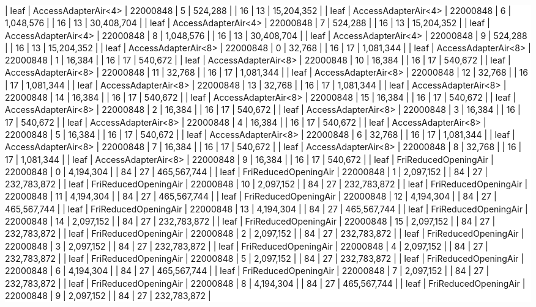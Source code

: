 | leaf | AccessAdapterAir<4> | 22000848 | 5 | 524,288 |  | 16 | 13 | 15,204,352 | 
| leaf | AccessAdapterAir<4> | 22000848 | 6 | 1,048,576 |  | 16 | 13 | 30,408,704 | 
| leaf | AccessAdapterAir<4> | 22000848 | 7 | 524,288 |  | 16 | 13 | 15,204,352 | 
| leaf | AccessAdapterAir<4> | 22000848 | 8 | 1,048,576 |  | 16 | 13 | 30,408,704 | 
| leaf | AccessAdapterAir<4> | 22000848 | 9 | 524,288 |  | 16 | 13 | 15,204,352 | 
| leaf | AccessAdapterAir<8> | 22000848 | 0 | 32,768 |  | 16 | 17 | 1,081,344 | 
| leaf | AccessAdapterAir<8> | 22000848 | 1 | 16,384 |  | 16 | 17 | 540,672 | 
| leaf | AccessAdapterAir<8> | 22000848 | 10 | 16,384 |  | 16 | 17 | 540,672 | 
| leaf | AccessAdapterAir<8> | 22000848 | 11 | 32,768 |  | 16 | 17 | 1,081,344 | 
| leaf | AccessAdapterAir<8> | 22000848 | 12 | 32,768 |  | 16 | 17 | 1,081,344 | 
| leaf | AccessAdapterAir<8> | 22000848 | 13 | 32,768 |  | 16 | 17 | 1,081,344 | 
| leaf | AccessAdapterAir<8> | 22000848 | 14 | 16,384 |  | 16 | 17 | 540,672 | 
| leaf | AccessAdapterAir<8> | 22000848 | 15 | 16,384 |  | 16 | 17 | 540,672 | 
| leaf | AccessAdapterAir<8> | 22000848 | 2 | 16,384 |  | 16 | 17 | 540,672 | 
| leaf | AccessAdapterAir<8> | 22000848 | 3 | 16,384 |  | 16 | 17 | 540,672 | 
| leaf | AccessAdapterAir<8> | 22000848 | 4 | 16,384 |  | 16 | 17 | 540,672 | 
| leaf | AccessAdapterAir<8> | 22000848 | 5 | 16,384 |  | 16 | 17 | 540,672 | 
| leaf | AccessAdapterAir<8> | 22000848 | 6 | 32,768 |  | 16 | 17 | 1,081,344 | 
| leaf | AccessAdapterAir<8> | 22000848 | 7 | 16,384 |  | 16 | 17 | 540,672 | 
| leaf | AccessAdapterAir<8> | 22000848 | 8 | 32,768 |  | 16 | 17 | 1,081,344 | 
| leaf | AccessAdapterAir<8> | 22000848 | 9 | 16,384 |  | 16 | 17 | 540,672 | 
| leaf | FriReducedOpeningAir | 22000848 | 0 | 4,194,304 |  | 84 | 27 | 465,567,744 | 
| leaf | FriReducedOpeningAir | 22000848 | 1 | 2,097,152 |  | 84 | 27 | 232,783,872 | 
| leaf | FriReducedOpeningAir | 22000848 | 10 | 2,097,152 |  | 84 | 27 | 232,783,872 | 
| leaf | FriReducedOpeningAir | 22000848 | 11 | 4,194,304 |  | 84 | 27 | 465,567,744 | 
| leaf | FriReducedOpeningAir | 22000848 | 12 | 4,194,304 |  | 84 | 27 | 465,567,744 | 
| leaf | FriReducedOpeningAir | 22000848 | 13 | 4,194,304 |  | 84 | 27 | 465,567,744 | 
| leaf | FriReducedOpeningAir | 22000848 | 14 | 2,097,152 |  | 84 | 27 | 232,783,872 | 
| leaf | FriReducedOpeningAir | 22000848 | 15 | 2,097,152 |  | 84 | 27 | 232,783,872 | 
| leaf | FriReducedOpeningAir | 22000848 | 2 | 2,097,152 |  | 84 | 27 | 232,783,872 | 
| leaf | FriReducedOpeningAir | 22000848 | 3 | 2,097,152 |  | 84 | 27 | 232,783,872 | 
| leaf | FriReducedOpeningAir | 22000848 | 4 | 2,097,152 |  | 84 | 27 | 232,783,872 | 
| leaf | FriReducedOpeningAir | 22000848 | 5 | 2,097,152 |  | 84 | 27 | 232,783,872 | 
| leaf | FriReducedOpeningAir | 22000848 | 6 | 4,194,304 |  | 84 | 27 | 465,567,744 | 
| leaf | FriReducedOpeningAir | 22000848 | 7 | 2,097,152 |  | 84 | 27 | 232,783,872 | 
| leaf | FriReducedOpeningAir | 22000848 | 8 | 4,194,304 |  | 84 | 27 | 465,567,744 | 
| leaf | FriReducedOpeningAir | 22000848 | 9 | 2,097,152 |  | 84 | 27 | 232,783,872 | 